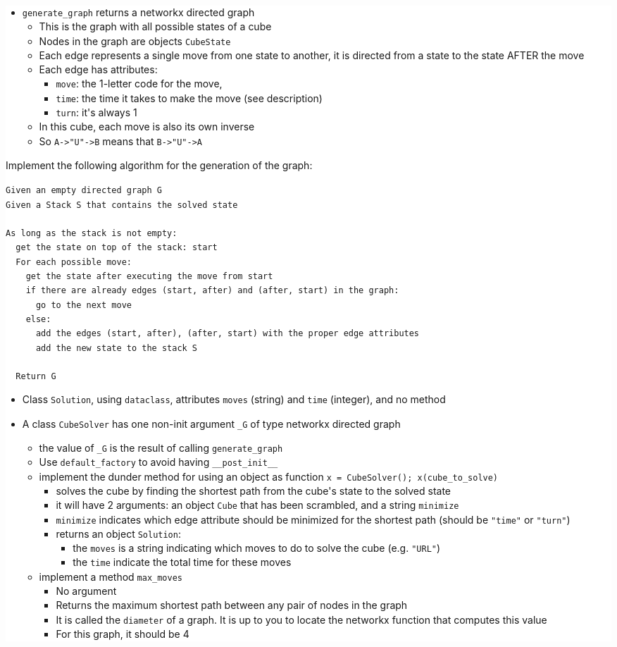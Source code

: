
* `generate_graph`  returns a networkx directed graph
  * This is the graph with all possible states of a cube
  * Nodes in the graph are objects `CubeState`
  * Each edge represents a single move from one state to another, it is directed from a state to the state AFTER the move
  * Each edge has attributes:
    * `move`: the 1-letter code for the move, 
    * `time`: the time it takes to make the move (see description)
    * `turn`: it's always 1
  * In this cube, each move is also its own inverse
  * So `A->"U"->B` means that `B->"U"->A`

Implement the following algorithm for the generation of the graph:
```
Given an empty directed graph G
Given a Stack S that contains the solved state

As long as the stack is not empty:
  get the state on top of the stack: start
  For each possible move:
    get the state after executing the move from start
    if there are already edges (start, after) and (after, start) in the graph:
      go to the next move
    else:
      add the edges (start, after), (after, start) with the proper edge attributes
      add the new state to the stack S

  Return G

```

* Class `Solution`, using `dataclass`,  attributes `moves` (string) and `time` (integer), and no method

* A class `CubeSolver` has one non-init argument `_G` of type networkx directed graph
  * the value of `_G` is the result of calling `generate_graph`
  * Use `default_factory` to avoid having `__post_init__`
  * implement the dunder method for using an object as function `x = CubeSolver(); x(cube_to_solve)`
    * solves the cube by finding the shortest path from the cube's state to the solved state
    * it will have 2 arguments: an object `Cube` that has been scrambled, and a string `minimize`
    * `minimize` indicates which edge attribute should be minimized for the shortest path (should be `"time"` or `"turn"`)
    * returns an object `Solution`:
      * the `moves` is a string indicating which moves to do to solve the cube (e.g. `"URL"`)
      * the `time` indicate the total time for these moves
  * implement a method `max_moves`
    * No argument
    * Returns the maximum shortest path between any pair of nodes in the graph
    * It is called the `diameter` of a graph. It is up to you to locate the networkx function that computes this value
    * For this graph, it should be 4

